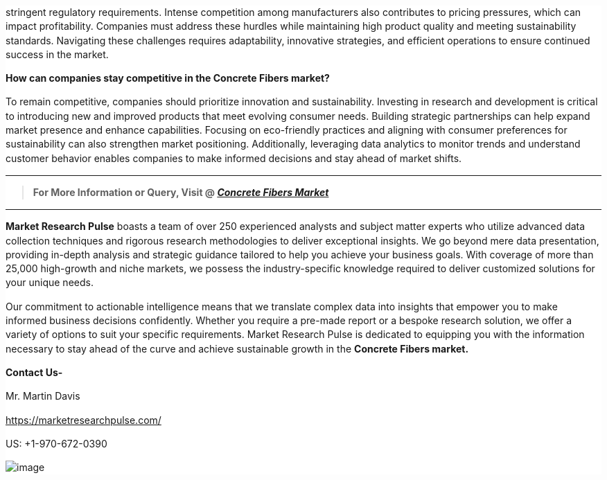 stringent regulatory requirements. Intense competition among manufacturers also contributes to pricing pressures, which can impact profitability. Companies must address these hurdles while maintaining high product quality and meeting sustainability standards. Navigating these challenges requires adaptability, innovative strategies, and efficient operations to ensure continued success in the market.</p><p><strong>How can companies stay competitive in the Concrete Fibers market?</strong></p><p>To remain competitive, companies should prioritize innovation and sustainability. Investing in research and development is critical to introducing new and improved products that meet evolving consumer needs. Building strategic partnerships can help expand market presence and enhance capabilities. Focusing on eco-friendly practices and aligning with consumer preferences for sustainability can also strengthen market positioning. Additionally, leveraging data analytics to monitor trends and understand customer behavior enables companies to make informed decisions and stay ahead of market shifts.</p><hr /><blockquote><p><strong>For More Information or Query, Visit @&nbsp;<em><a href="https://marketresearchpulse.com/report/120537/concrete-fibers-market?utm_source=Linkedin&utm_medium=019">Concrete Fibers Market</a></em></strong></p></blockquote><hr /><p><strong>Market Research Pulse</strong> boasts a team of over 250 experienced analysts and subject matter experts who utilize advanced data collection techniques and rigorous research methodologies to deliver exceptional insights. We go beyond mere data presentation, providing in-depth analysis and strategic guidance tailored to help you achieve your business goals. With coverage of more than 25,000 high-growth and niche markets, we possess the industry-specific knowledge required to deliver customized solutions for your unique needs.</p><p>Our commitment to actionable intelligence means that we translate complex data into insights that empower you to make informed business decisions confidently. Whether you require a pre-made report or a bespoke research solution, we offer a variety of options to suit your specific requirements. Market Research Pulse is dedicated to equipping you with the information necessary to stay ahead of the curve and achieve sustainable growth in the <strong>Concrete Fibers market.</strong></p><p><strong>Contact Us-</strong></p><p>Mr. Martin Davis</p><p>https://marketresearchpulse.com/</p><p>US: +1-970-672-0390</p>
![image](https://github.com/user-attachments/assets/c6ab66b4-436e-4d49-931e-19d77aa85a06)
